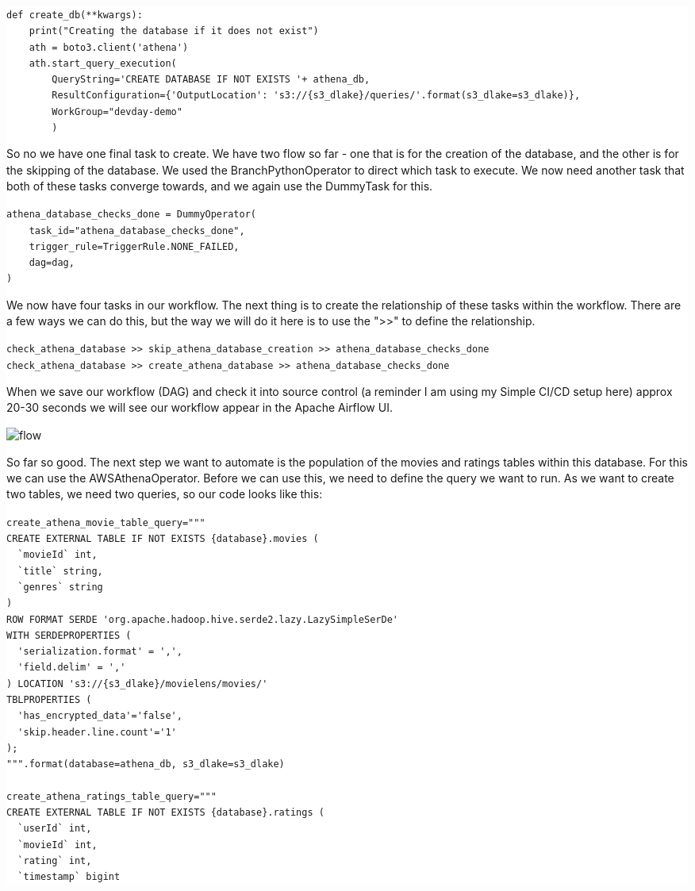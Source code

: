 ```
def create_db(**kwargs):
    print("Creating the database if it does not exist")
    ath = boto3.client('athena')
    ath.start_query_execution(
        QueryString='CREATE DATABASE IF NOT EXISTS '+ athena_db,
        ResultConfiguration={'OutputLocation': 's3://{s3_dlake}/queries/'.format(s3_dlake=s3_dlake)},
        WorkGroup="devday-demo"
        )
```

So no we have one final task to create. We have two flow so far - one that is for the creation of the database, and the other is for the skipping of the database. We used the BranchPythonOperator to direct which task to execute. We now need another task that both of these tasks converge towards, and we again use the DummyTask for this.

```
athena_database_checks_done = DummyOperator(
    task_id="athena_database_checks_done",
    trigger_rule=TriggerRule.NONE_FAILED,
    dag=dag,
)
```

We now have four tasks in our workflow. The next thing is to create the relationship of these tasks within the workflow. There are a few ways we can do this, but the way we will do it here is to use the ">>" to define the relationship.

```
check_athena_database >> skip_athena_database_creation >> athena_database_checks_done
check_athena_database >> create_athena_database >> athena_database_checks_done
```

When we save our workflow (DAG) and check it into source control (a reminder I am using my Simple CI/CD setup here) approx 20-30 seconds we will see our workflow appear in the Apache Airflow UI.

![flow](https://github.com/094459/devday-elt-automation/blob/main/images/blog-1.png?raw=true)

So far so good. The next step we want to automate is the population of the movies and ratings tables within this database. For this we can use the AWSAthenaOperator. Before we can use this, we need to define the query we want to run. As we want to create two tables, we need two queries, so our code looks like this:

```
create_athena_movie_table_query="""
CREATE EXTERNAL TABLE IF NOT EXISTS {database}.movies (
  `movieId` int,
  `title` string,
  `genres` string 
)
ROW FORMAT SERDE 'org.apache.hadoop.hive.serde2.lazy.LazySimpleSerDe'
WITH SERDEPROPERTIES (
  'serialization.format' = ',',
  'field.delim' = ','
) LOCATION 's3://{s3_dlake}/movielens/movies/'
TBLPROPERTIES (
  'has_encrypted_data'='false',
  'skip.header.line.count'='1'
); 
""".format(database=athena_db, s3_dlake=s3_dlake)

create_athena_ratings_table_query="""
CREATE EXTERNAL TABLE IF NOT EXISTS {database}.ratings (
  `userId` int,
  `movieId` int,
  `rating` int,
  `timestamp` bigint 
```